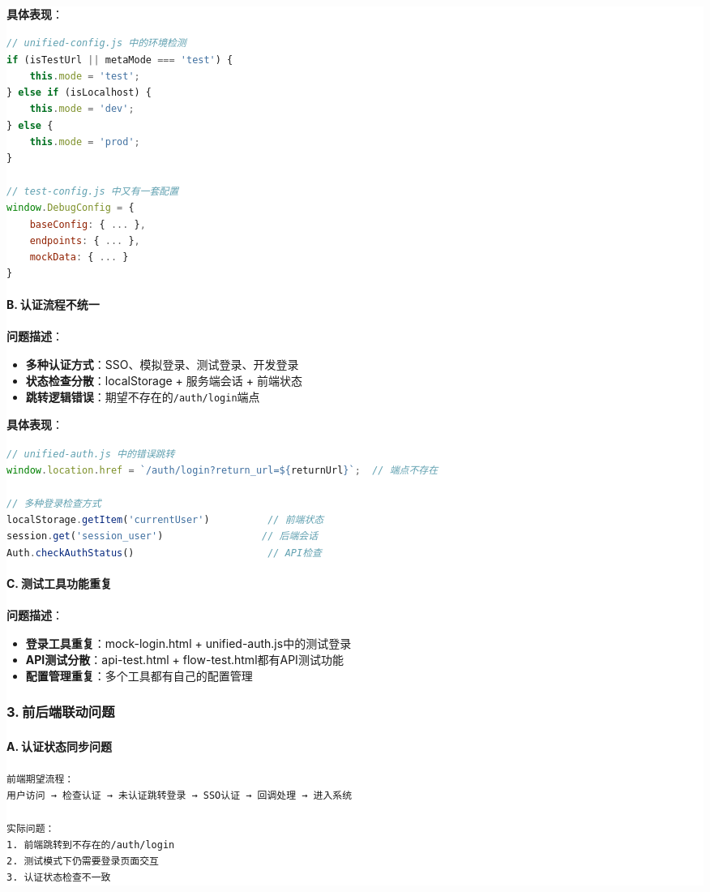 **具体表现**：
```javascript
// unified-config.js 中的环境检测
if (isTestUrl || metaMode === 'test') {
    this.mode = 'test';
} else if (isLocalhost) {
    this.mode = 'dev';
} else {
    this.mode = 'prod';
}

// test-config.js 中又有一套配置
window.DebugConfig = {
    baseConfig: { ... },
    endpoints: { ... },
    mockData: { ... }
}
```

#### B. 认证流程不统一
**问题描述**：
- **多种认证方式**：SSO、模拟登录、测试登录、开发登录
- **状态检查分散**：localStorage + 服务端会话 + 前端状态
- **跳转逻辑错误**：期望不存在的`/auth/login`端点

**具体表现**：
```javascript
// unified-auth.js 中的错误跳转
window.location.href = `/auth/login?return_url=${returnUrl}`;  // 端点不存在

// 多种登录检查方式
localStorage.getItem('currentUser')          // 前端状态
session.get('session_user')                 // 后端会话
Auth.checkAuthStatus()                       // API检查
```

#### C. 测试工具功能重复
**问题描述**：
- **登录工具重复**：mock-login.html + unified-auth.js中的测试登录
- **API测试分散**：api-test.html + flow-test.html都有API测试功能
- **配置管理重复**：多个工具都有自己的配置管理

### 3. 前后端联动问题

#### A. 认证状态同步问题
```
前端期望流程：
用户访问 → 检查认证 → 未认证跳转登录 → SSO认证 → 回调处理 → 进入系统

实际问题：
1. 前端跳转到不存在的/auth/login
2. 测试模式下仍需要登录页面交互
3. 认证状态检查不一致
```
